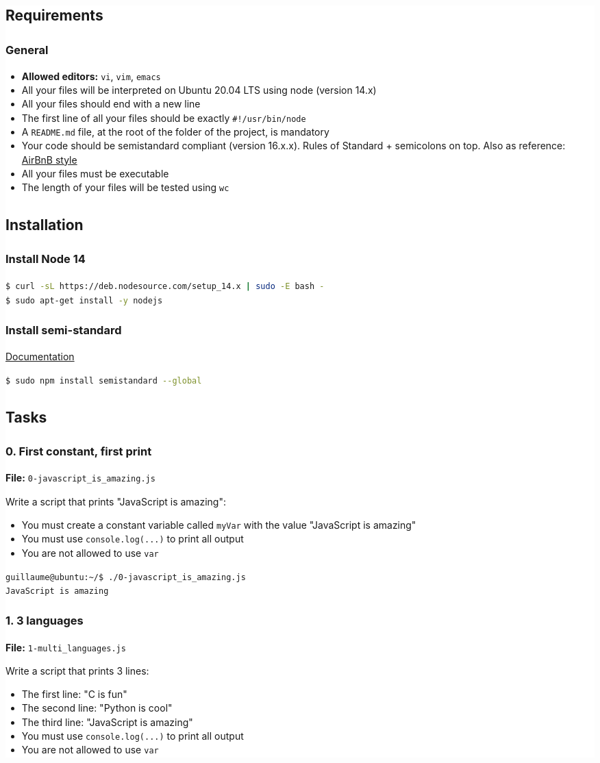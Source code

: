 ## Requirements

### General
- **Allowed editors:** `vi`, `vim`, `emacs`
- All your files will be interpreted on Ubuntu 20.04 LTS using node (version 14.x)
- All your files should end with a new line
- The first line of all your files should be exactly `#!/usr/bin/node`
- A `README.md` file, at the root of the folder of the project, is mandatory
- Your code should be semistandard compliant (version 16.x.x). Rules of Standard + semicolons on top. Also as reference: [AirBnB style](https://github.com/airbnb/javascript)
- All your files must be executable
- The length of your files will be tested using `wc`

## Installation

### Install Node 14
```bash
$ curl -sL https://deb.nodesource.com/setup_14.x | sudo -E bash -
$ sudo apt-get install -y nodejs
```

### Install semi-standard
[Documentation](https://github.com/standard/semistandard)

```bash
$ sudo npm install semistandard --global
```

## Tasks

### 0. First constant, first print
**File:** `0-javascript_is_amazing.js`

Write a script that prints "JavaScript is amazing":
- You must create a constant variable called `myVar` with the value "JavaScript is amazing"
- You must use `console.log(...)` to print all output
- You are not allowed to use `var`

```bash
guillaume@ubuntu:~/$ ./0-javascript_is_amazing.js
JavaScript is amazing
```

### 1. 3 languages
**File:** `1-multi_languages.js`

Write a script that prints 3 lines:
- The first line: "C is fun"
- The second line: "Python is cool"
- The third line: "JavaScript is amazing"
- You must use `console.log(...)` to print all output
- You are not allowed to use `var`
